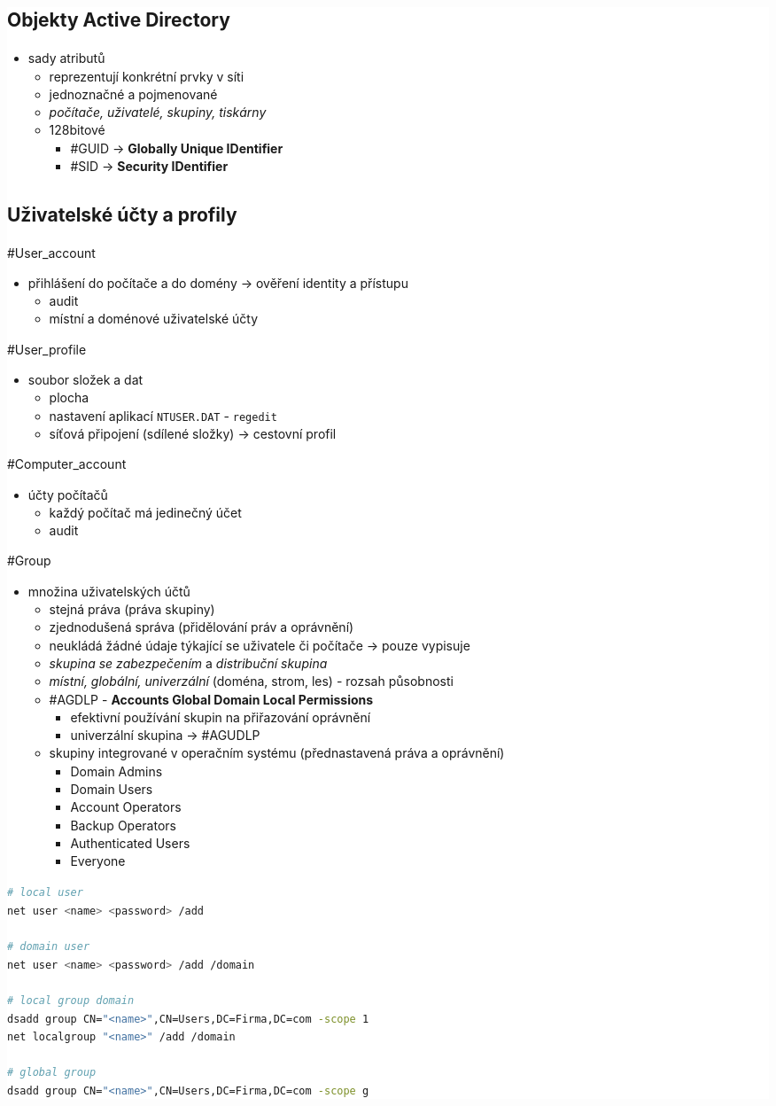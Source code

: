 ## Objekty Active Directory
- sady atributů
	- reprezentují konkrétní prvky v síti
	- jednoznačné a pojmenované
	- *počítače, uživatelé, skupiny, tiskárny*
	- 128bitové  
		- #GUID -> **Globally Unique IDentifier** 
		- #SID -> **Security IDentifier**

## Uživatelské účty a profily
#User_account
- přihlášení do počítače a do domény -> ověření identity a přístupu
	- audit
	- místní a doménové uživatelské účty

#User_profile
- soubor složek a dat
	- plocha
	- nastavení aplikací `NTUSER.DAT` - `regedit`
	- síťová připojení (sdílené složky)
    -> cestovní profil

#Computer_account
-  účty počítačů
	- každý počítač má jedinečný účet
	- audit

#Group
- množina uživatelských účtů
	- stejná práva (práva skupiny)
	- zjednodušená správa (přidělování práv a oprávnění)
	- neukládá žádné údaje týkající se uživatele či počítače -> pouze vypisuje
	- *skupina se zabezpečením* a *distribuční skupina*
	- *místní, globální, univerzální* (doména, strom, les) - rozsah působnosti
	- #AGDLP - **Accounts Global Domain Local Permissions**
		- efektivní používání skupin na přiřazování oprávnění
		- univerzální skupina -> #AGUDLP
	- skupiny integrované v operačním systému (přednastavená práva a oprávnění)
		- Domain Admins
		- Domain Users
		- Account Operators
		- Backup Operators
		- Authenticated Users
		- Everyone

```sh
# local user
net user <name> <password> /add

# domain user
net user <name> <password> /add /domain

# local group domain
dsadd group CN="<name>",CN=Users,DC=Firma,DC=com -scope 1
net localgroup "<name>" /add /domain

# global group
dsadd group CN="<name>",CN=Users,DC=Firma,DC=com -scope g
```
